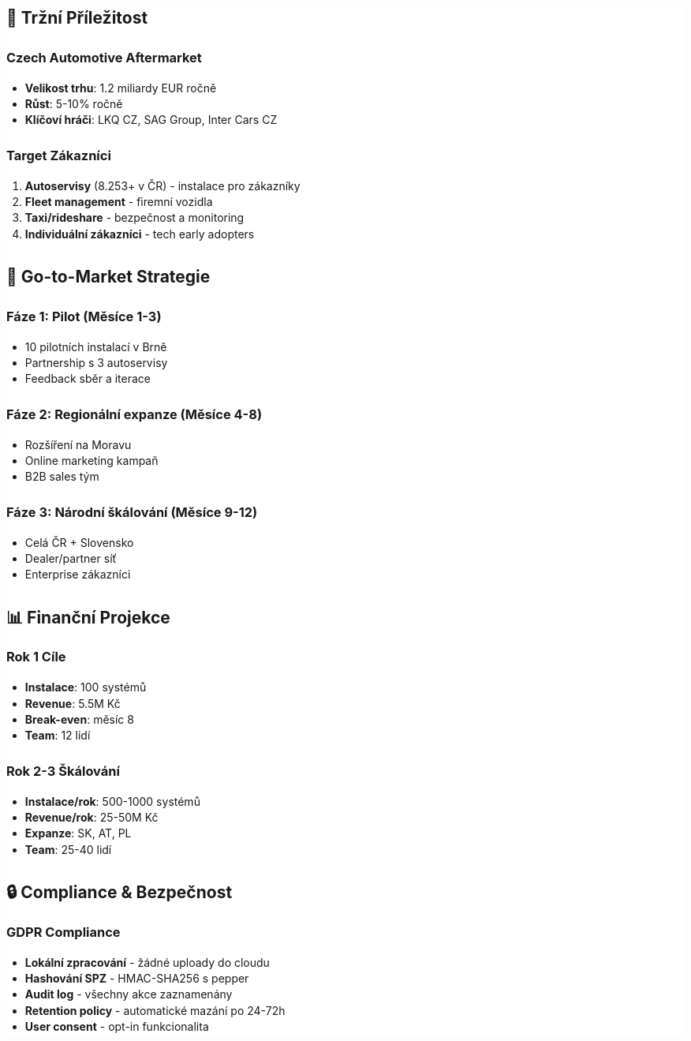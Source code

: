 ## 🎯 Tržní Příležitost

### Czech Automotive Aftermarket
- **Velikost trhu**: 1.2 miliardy EUR ročně
- **Růst**: 5-10% ročně
- **Klíčoví hráči**: LKQ CZ, SAG Group, Inter Cars CZ

### Target Zákazníci
1. **Autoservisy** (8.253+ v ČR) - instalace pro zákazníky
2. **Fleet management** - firemní vozidla 
3. **Taxi/rideshare** - bezpečnost a monitoring
4. **Individuální zákazníci** - tech early adopters

## 🚀 Go-to-Market Strategie

### Fáze 1: Pilot (Měsíce 1-3)
- 10 pilotních instalací v Brně
- Partnership s 3 autoservisy
- Feedback sběr a iterace

### Fáze 2: Regionální expanze (Měsíce 4-8)
- Rozšíření na Moravu
- Online marketing kampaň
- B2B sales tým

### Fáze 3: Národní škálování (Měsíce 9-12)
- Celá ČR + Slovensko
- Dealer/partner síť
- Enterprise zákazníci

## 📊 Finanční Projekce

### Rok 1 Cíle
- **Instalace**: 100 systémů
- **Revenue**: 5.5M Kč
- **Break-even**: měsíc 8
- **Team**: 12 lidí

### Rok 2-3 Škálování
- **Instalace/rok**: 500-1000 systémů
- **Revenue/rok**: 25-50M Kč  
- **Expanze**: SK, AT, PL
- **Team**: 25-40 lidí

## 🔒 Compliance & Bezpečnost

### GDPR Compliance
- **Lokální zpracování** - žádné uploady do cloudu
- **Hashování SPZ** - HMAC-SHA256 s pepper
- **Audit log** - všechny akce zaznamenány
- **Retention policy** - automatické mazání po 24-72h
- **User consent** - opt-in funkcionalita
